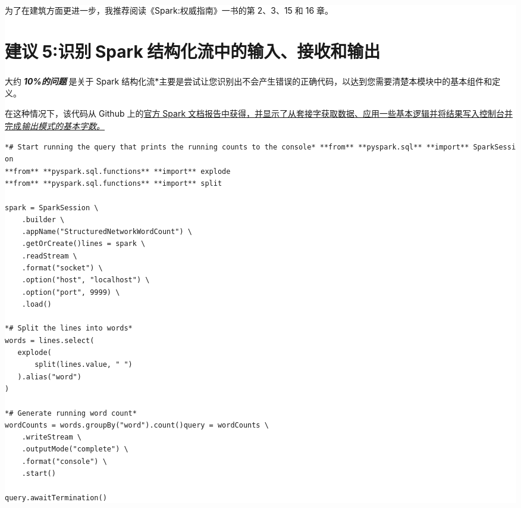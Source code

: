 为了在建筑方面更进一步，我推荐阅读《Spark:权威指南》一书的第 2、3、15 和 16 章。

# 建议 5:识别 Spark 结构化流中的输入、接收和输出

大约 ***10%的问题*** 是关于 Spark 结构化流*主要是尝试让您识别出不会产生错误的正确代码，以达到您需要清楚本模块中的基本组件和定义。

在这种情况下，该代码从 Github 上的[官方 Spark 文档报告中获得，并显示了从套接字获取数据、应用一些基本逻辑并将结果写入控制台并完成*输出模式的基本字数。*](https://github.com/apache/spark/blob/v2.4.3/examples/src/main/python/sql/streaming/structured_network_wordcount.py)

```
*# Start running the query that prints the running counts to the console* **from** **pyspark.sql** **import** SparkSession
**from** **pyspark.sql.functions** **import** explode
**from** **pyspark.sql.functions** **import** split

spark = SparkSession \
    .builder \
    .appName("StructuredNetworkWordCount") \
    .getOrCreate()lines = spark \
    .readStream \
    .format("socket") \
    .option("host", "localhost") \
    .option("port", 9999) \
    .load()

*# Split the lines into words*
words = lines.select(
   explode(
       split(lines.value, " ")
   ).alias("word")
)

*# Generate running word count*
wordCounts = words.groupBy("word").count()query = wordCounts \
    .writeStream \
    .outputMode("complete") \
    .format("console") \
    .start()

query.awaitTermination()
```
